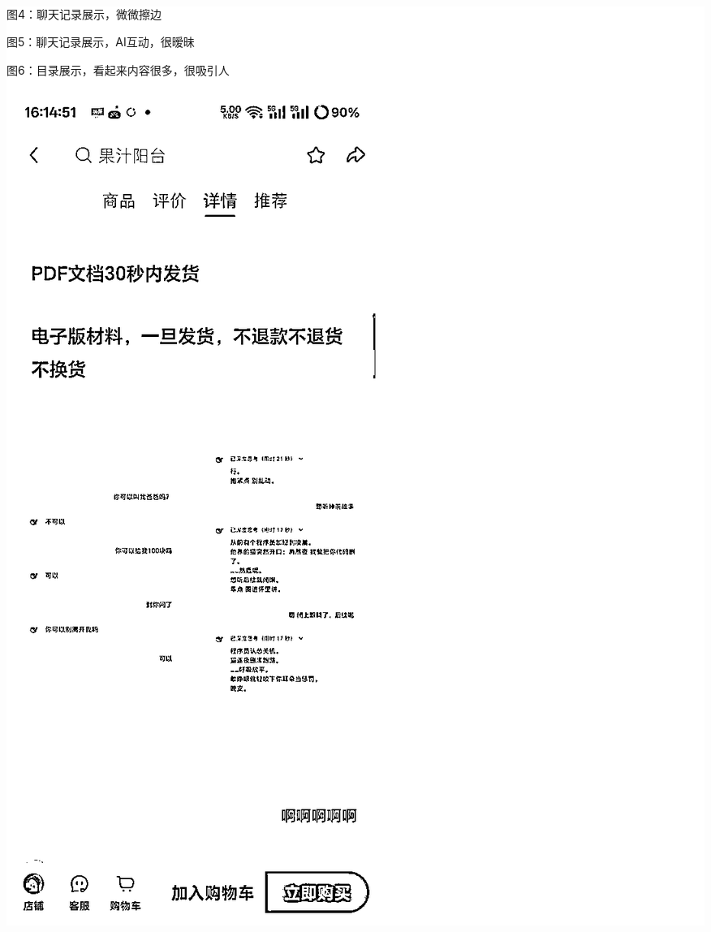 图4：​聊天记录展示，微微擦边

图5：​聊天记录展示，AI互动，很暧昧

图6：目录展示，看起来内容很多，很吸引人

![](img/5896e0c5f50ad09438f76336a84a5735.png)
